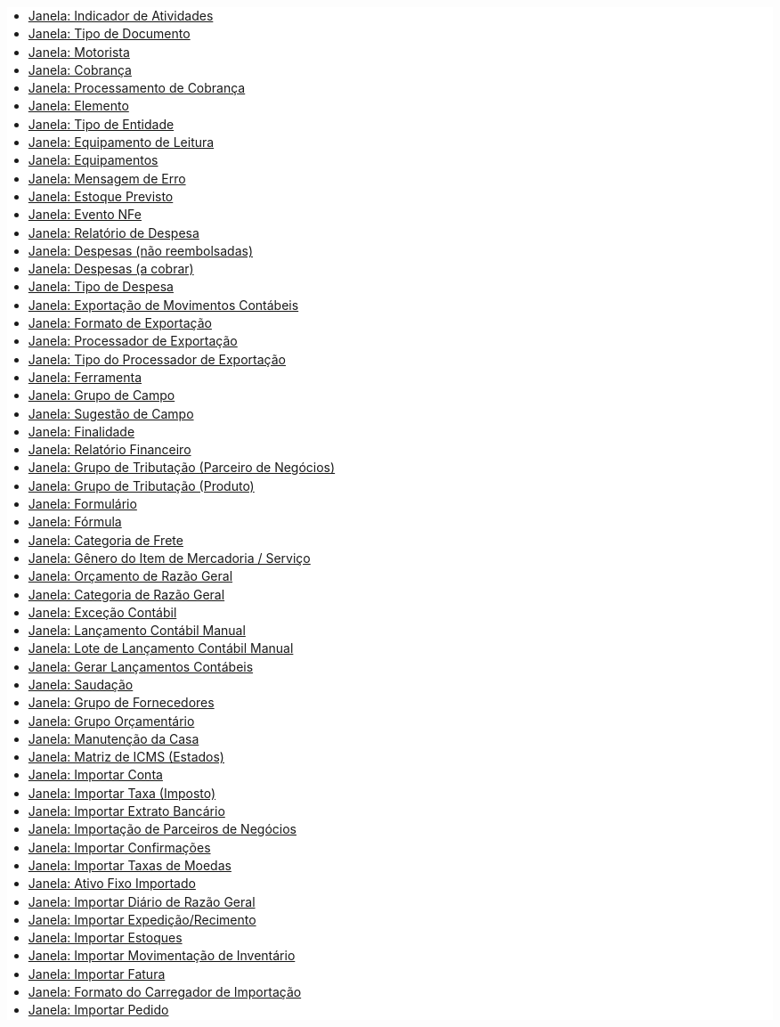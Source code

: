   - [Janela: Indicador de Atividades](IndicadordeAtividades)
  - [Janela: Tipo de Documento](TipodeDocumento)
  - [Janela: Motorista](Motorista)
  - [Janela: Cobrança](Cobranca)
  - [Janela: Processamento de Cobrança](ProcessamentodeCobranca)
  - [Janela: Elemento](Elemento)
  - [Janela: Tipo de Entidade](TipodeEntidade)
  - [Janela: Equipamento de Leitura](EquipamentodeLeitura)
  - [Janela: Equipamentos](Equipamentos)
  - [Janela: Mensagem de Erro](MensagemdeErro)
  - [Janela: Estoque Previsto](EstoquePrevisto)
  - [Janela: Evento NFe](EventoNFe)
  - [Janela: Relatório de Despesa](RelatoriodeDespesa)
  - [Janela: Despesas (não reembolsadas)](Despesasnaoreembolsadas)
  - [Janela: Despesas (a cobrar)](Despesasacobrar)
  - [Janela: Tipo de Despesa](TipodeDespesa)
  - [Janela: Exportação de Movimentos
    Contábeis](ExportacaodeMovimentosContabeis)
  - [Janela: Formato de Exportação](FormatodeExportacao)
  - [Janela: Processador de Exportação](ProcessadordeExportacao)
  - [Janela: Tipo do Processador de
    Exportação](TipodoProcessadordeExportacao)
  - [Janela: Ferramenta](Ferramenta)
  - [Janela: Grupo de Campo](GrupodeCampo)
  - [Janela: Sugestão de Campo](SugestaodeCampo)
  - [Janela: Finalidade](Finalidade)
  - [Janela: Relatório Financeiro](RelatorioFinanceiro)
  - [Janela: Grupo de Tributação (Parceiro de
    Negócios)](GrupodeTributacaoParceirodeNegocios)
  - [Janela: Grupo de Tributação (Produto)](GrupodeTributacaoProduto)
  - [Janela: Formulário](Formulario)
  - [Janela: Fórmula](Formula)
  - [Janela: Categoria de Frete](CategoriadeFrete)
  - [Janela: Gênero do Item de Mercadoria /
    Serviço](GenerodoItemdeMercadoriaServico)
  - [Janela: Orçamento de Razão Geral](OrcamentodeRazaoGeral)
  - [Janela: Categoria de Razão Geral](CategoriadeRazaoGeral)
  - [Janela: Exceção Contábil](ExcecaoContabil)
  - [Janela: Lançamento Contábil Manual](LancamentoContabilManual)
  - [Janela: Lote de Lançamento Contábil
    Manual](LotedeLancamentoContabilManual)
  - [Janela: Gerar Lançamentos Contábeis](GerarLancamentosContabeis)
  - [Janela: Saudação](Saudacao)
  - [Janela: Grupo de Fornecedores](GrupodeFornecedores)
  - [Janela: Grupo Orçamentário](GrupoOrcamentario)
  - [Janela: Manutenção da Casa](ManutencaodaCasa)
  - [Janela: Matriz de ICMS (Estados)](MatrizdeICMSEstados)
  - [Janela: Importar Conta](ImportarConta)
  - [Janela: Importar Taxa (Imposto)](ImportarTaxaImposto)
  - [Janela: Importar Extrato Bancário](ImportarExtratoBancario)
  - [Janela: Importação de Parceiros de
    Negócios](ImportacaodeParceirosdeNegocios)
  - [Janela: Importar Confirmações](ImportarConfirmacoes)
  - [Janela: Importar Taxas de Moedas](ImportarTaxasdeMoedas)
  - [Janela: Ativo Fixo Importado](AtivoFixoImportado)
  - [Janela: Importar Diário de Razão Geral](ImportarDiariodeRazaoGeral)
  - [Janela: Importar Expedição/Recimento](ImportarExpedicaoRecimento)
  - [Janela: Importar Estoques](ImportarEstoques)
  - [Janela: Importar Movimentação de
    Inventário](ImportarMovimentacaodeInventario)
  - [Janela: Importar Fatura](ImportarFatura)
  - [Janela: Formato do Carregador de
    Importação](FormatodoCarregadordeImportacao)
  - [Janela: Importar Pedido](ImportarPedido)